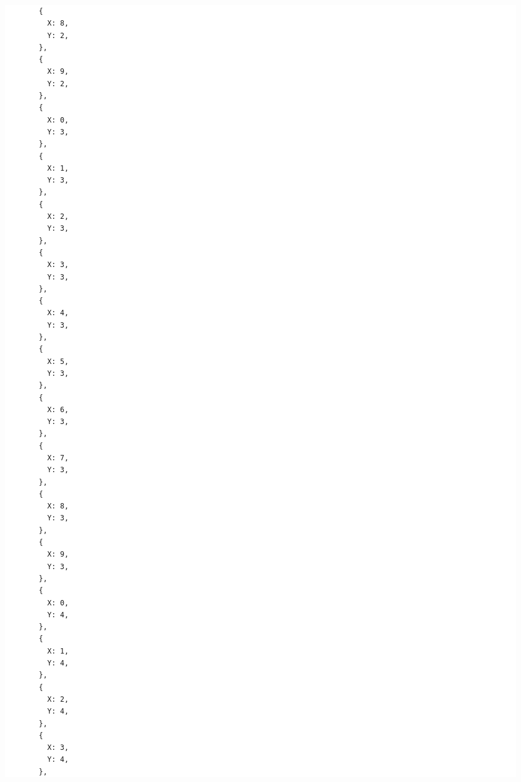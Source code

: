             {
              X: 8,
              Y: 2,
            },
            {
              X: 9,
              Y: 2,
            },
            {
              X: 0,
              Y: 3,
            },
            {
              X: 1,
              Y: 3,
            },
            {
              X: 2,
              Y: 3,
            },
            {
              X: 3,
              Y: 3,
            },
            {
              X: 4,
              Y: 3,
            },
            {
              X: 5,
              Y: 3,
            },
            {
              X: 6,
              Y: 3,
            },
            {
              X: 7,
              Y: 3,
            },
            {
              X: 8,
              Y: 3,
            },
            {
              X: 9,
              Y: 3,
            },
            {
              X: 0,
              Y: 4,
            },
            {
              X: 1,
              Y: 4,
            },
            {
              X: 2,
              Y: 4,
            },
            {
              X: 3,
              Y: 4,
            },